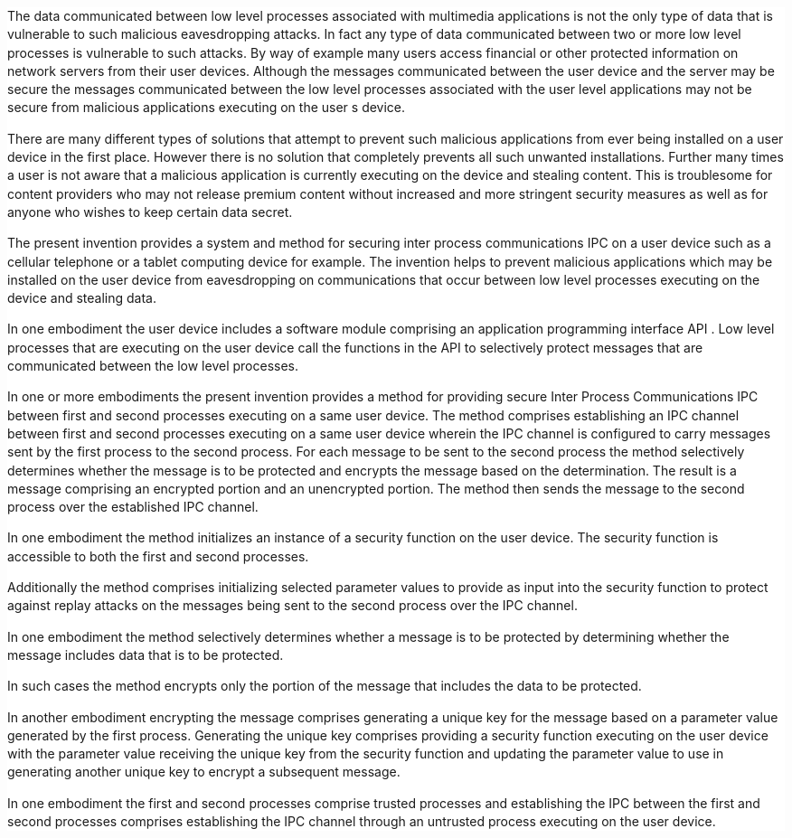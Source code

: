 The data communicated between low level processes associated with multimedia applications is not the only type of data that is vulnerable to such malicious eavesdropping attacks. In fact any type of data communicated between two or more low level processes is vulnerable to such attacks. By way of example many users access financial or other protected information on network servers from their user devices. Although the messages communicated between the user device and the server may be secure the messages communicated between the low level processes associated with the user level applications may not be secure from malicious applications executing on the user s device.

There are many different types of solutions that attempt to prevent such malicious applications from ever being installed on a user device in the first place. However there is no solution that completely prevents all such unwanted installations. Further many times a user is not aware that a malicious application is currently executing on the device and stealing content. This is troublesome for content providers who may not release premium content without increased and more stringent security measures as well as for anyone who wishes to keep certain data secret.

The present invention provides a system and method for securing inter process communications IPC on a user device such as a cellular telephone or a tablet computing device for example. The invention helps to prevent malicious applications which may be installed on the user device from eavesdropping on communications that occur between low level processes executing on the device and stealing data.

In one embodiment the user device includes a software module comprising an application programming interface API . Low level processes that are executing on the user device call the functions in the API to selectively protect messages that are communicated between the low level processes.

In one or more embodiments the present invention provides a method for providing secure Inter Process Communications IPC between first and second processes executing on a same user device. The method comprises establishing an IPC channel between first and second processes executing on a same user device wherein the IPC channel is configured to carry messages sent by the first process to the second process. For each message to be sent to the second process the method selectively determines whether the message is to be protected and encrypts the message based on the determination. The result is a message comprising an encrypted portion and an unencrypted portion. The method then sends the message to the second process over the established IPC channel.

In one embodiment the method initializes an instance of a security function on the user device. The security function is accessible to both the first and second processes.

Additionally the method comprises initializing selected parameter values to provide as input into the security function to protect against replay attacks on the messages being sent to the second process over the IPC channel.

In one embodiment the method selectively determines whether a message is to be protected by determining whether the message includes data that is to be protected.

In such cases the method encrypts only the portion of the message that includes the data to be protected.

In another embodiment encrypting the message comprises generating a unique key for the message based on a parameter value generated by the first process. Generating the unique key comprises providing a security function executing on the user device with the parameter value receiving the unique key from the security function and updating the parameter value to use in generating another unique key to encrypt a subsequent message.

In one embodiment the first and second processes comprise trusted processes and establishing the IPC between the first and second processes comprises establishing the IPC channel through an untrusted process executing on the user device.

